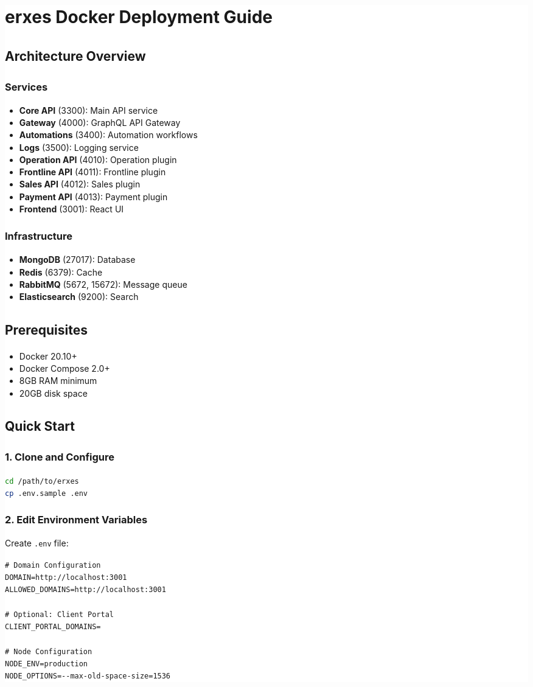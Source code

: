 # erxes Docker Deployment Guide

## Architecture Overview

### Services
- **Core API** (3300): Main API service
- **Gateway** (4000): GraphQL API Gateway
- **Automations** (3400): Automation workflows
- **Logs** (3500): Logging service
- **Operation API** (4010): Operation plugin
- **Frontline API** (4011): Frontline plugin
- **Sales API** (4012): Sales plugin
- **Payment API** (4013): Payment plugin
- **Frontend** (3001): React UI

### Infrastructure
- **MongoDB** (27017): Database
- **Redis** (6379): Cache
- **RabbitMQ** (5672, 15672): Message queue
- **Elasticsearch** (9200): Search

## Prerequisites

- Docker 20.10+
- Docker Compose 2.0+
- 8GB RAM minimum
- 20GB disk space

## Quick Start

### 1. Clone and Configure

```bash
cd /path/to/erxes
cp .env.sample .env
```

### 2. Edit Environment Variables

Create `.env` file:

```env
# Domain Configuration
DOMAIN=http://localhost:3001
ALLOWED_DOMAINS=http://localhost:3001

# Optional: Client Portal
CLIENT_PORTAL_DOMAINS=

# Node Configuration
NODE_ENV=production
NODE_OPTIONS=--max-old-space-size=1536
```
